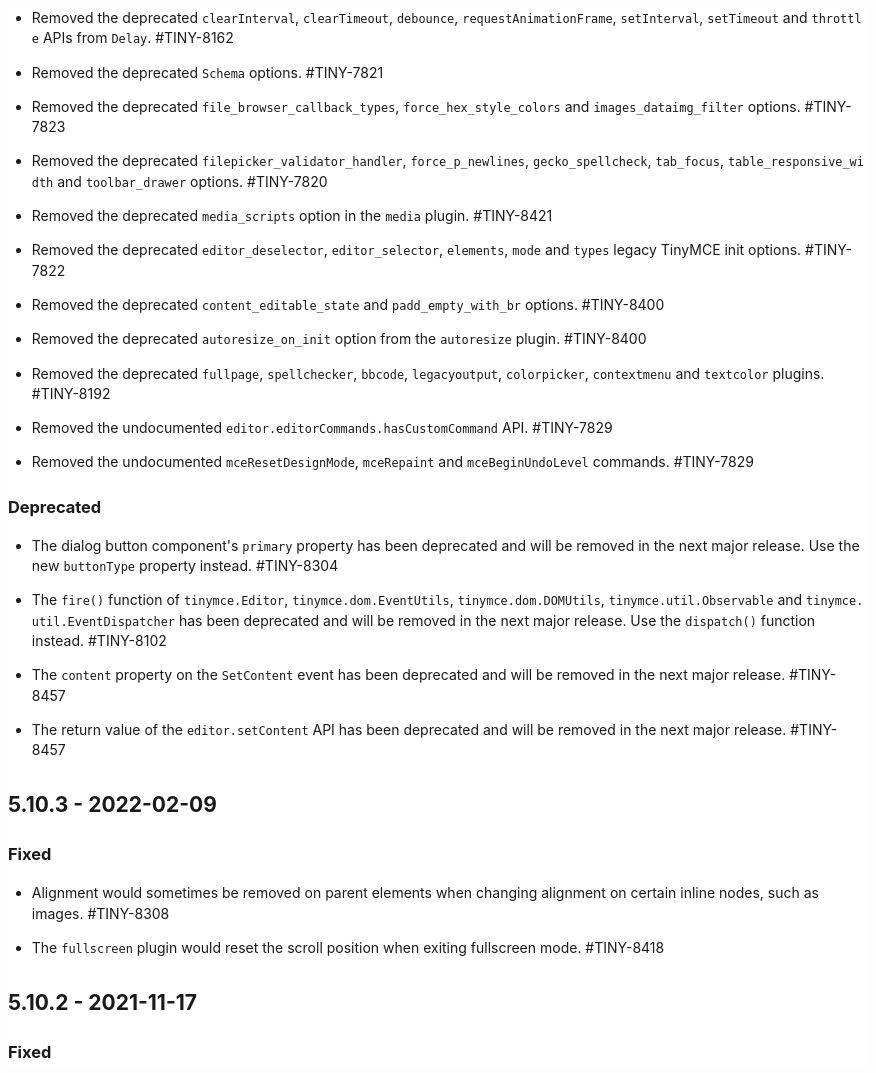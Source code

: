 *   Removed the deprecated `clearInterval`, `clearTimeout`, `debounce`, `requestAnimationFrame`, `setInterval`, `setTimeout` and `throttle` APIs from `Delay`. #TINY-8162

*   Removed the deprecated `Schema` options. #TINY-7821

*   Removed the deprecated `file_browser_callback_types`, `force_hex_style_colors` and `images_dataimg_filter` options. #TINY-7823

*   Removed the deprecated `filepicker_validator_handler`, `force_p_newlines`, `gecko_spellcheck`, `tab_focus`, `table_responsive_width` and `toolbar_drawer` options. #TINY-7820

*   Removed the deprecated `media_scripts` option in the `media` plugin. #TINY-8421

*   Removed the deprecated `editor_deselector`, `editor_selector`, `elements`, `mode` and `types` legacy TinyMCE init options. #TINY-7822

*   Removed the deprecated `content_editable_state` and `padd_empty_with_br` options. #TINY-8400

*   Removed the deprecated `autoresize_on_init` option from the `autoresize` plugin. #TINY-8400

*   Removed the deprecated `fullpage`, `spellchecker`, `bbcode`, `legacyoutput`, `colorpicker`, `contextmenu` and `textcolor` plugins. #TINY-8192

*   Removed the undocumented `editor.editorCommands.hasCustomCommand` API. #TINY-7829

*   Removed the undocumented `mceResetDesignMode`, `mceRepaint` and `mceBeginUndoLevel` commands. #TINY-7829

### Deprecated

*   The dialog button component's `primary` property has been deprecated and will be removed in the next major release. Use the new `buttonType` property instead. #TINY-8304

*   The `fire()` function of `tinymce.Editor`, `tinymce.dom.EventUtils`, `tinymce.dom.DOMUtils`, `tinymce.util.Observable` and `tinymce.util.EventDispatcher` has been deprecated and will be removed in the next major release. Use the `dispatch()` function instead. #TINY-8102

*   The `content` property on the `SetContent` event has been deprecated and will be removed in the next major release. #TINY-8457

*   The return value of the `editor.setContent` API has been deprecated and will be removed in the next major release. #TINY-8457

## 5.10.3 - 2022-02-09

### Fixed

*   Alignment would sometimes be removed on parent elements when changing alignment on certain inline nodes, such as images. #TINY-8308

*   The `fullscreen` plugin would reset the scroll position when exiting fullscreen mode. #TINY-8418

## 5.10.2 - 2021-11-17

### Fixed
